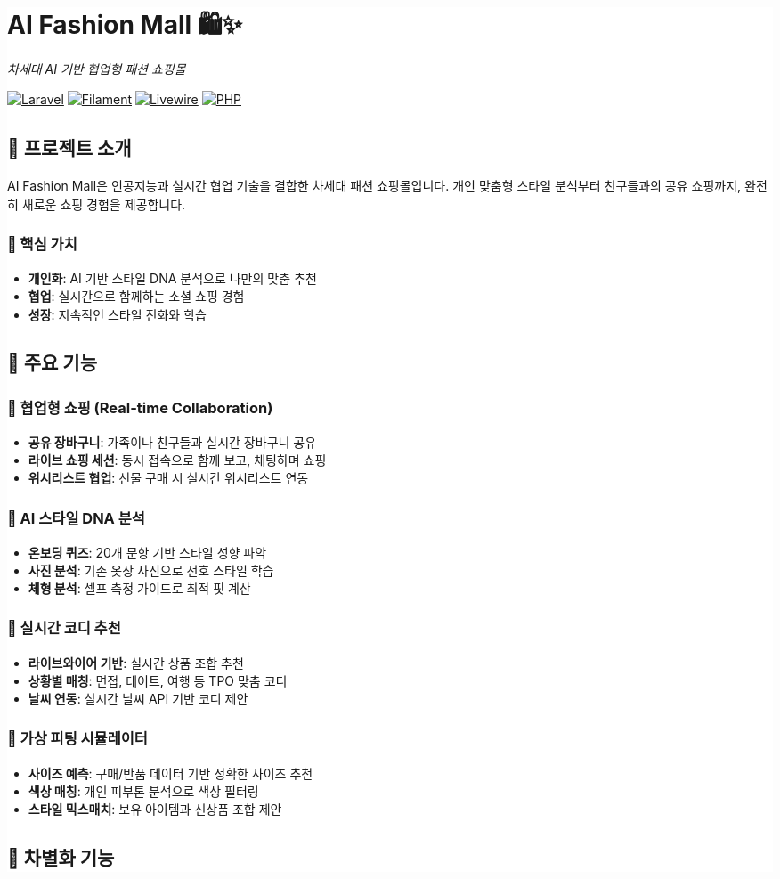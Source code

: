 # AI Fashion Mall 🛍️✨

*차세대 AI 기반 협업형 패션 쇼핑몰*

[![Laravel](https://img.shields.io/badge/Laravel-11.x-FF2D20?style=for-the-badge&logo=laravel&logoColor=white)](https://laravel.com)
[![Filament](https://img.shields.io/badge/Filament-4.x-F59E0B?style=for-the-badge&logo=data:image/svg+xml;base64,PHN2ZyB3aWR0aD0iMjQiIGhlaWdodD0iMjQiIHZpZXdCb3g9IjAgMCAyNCAyNCIgZmlsbD0ibm9uZSIgeG1sbnM9Imh0dHA6Ly93d3cudzMub3JnLzIwMDAvc3ZnIj4KPHBhdGggZD0iTTEyIDJMMTMuMDkgOC4yNkwyMCA5TDEzLjA5IDE1Ljc0TDEyIDIyTDEwLjkxIDE1Ljc0TDQgOUwxMC45MSA4LjI2TDEyIDJaIiBmaWxsPSJ3aGl0ZSIvPgo8L3N2Zz4K)](https://filamentphp.com)
[![Livewire](https://img.shields.io/badge/Livewire-3.x-4E56A6?style=for-the-badge&logo=livewire&logoColor=white)](https://livewire.laravel.com)
[![PHP](https://img.shields.io/badge/PHP-8.2+-777BB4?style=for-the-badge&logo=php&logoColor=white)](https://php.net)

## 🌟 프로젝트 소개

AI Fashion Mall은 인공지능과 실시간 협업 기술을 결합한 차세대 패션 쇼핑몰입니다. 개인 맞춤형 스타일 분석부터 친구들과의 공유 쇼핑까지, 완전히 새로운 쇼핑 경험을 제공합니다.

### 🎯 핵심 가치
- **개인화**: AI 기반 스타일 DNA 분석으로 나만의 맞춤 추천
- **협업**: 실시간으로 함께하는 소셜 쇼핑 경험
- **성장**: 지속적인 스타일 진화와 학습

## 🚀 주요 기능

### 🤝 협업형 쇼핑 (Real-time Collaboration)
- **공유 장바구니**: 가족이나 친구들과 실시간 장바구니 공유
- **라이브 쇼핑 세션**: 동시 접속으로 함께 보고, 채팅하며 쇼핑
- **위시리스트 협업**: 선물 구매 시 실시간 위시리스트 연동

### 🧬 AI 스타일 DNA 분석
- **온보딩 퀴즈**: 20개 문항 기반 스타일 성향 파악
- **사진 분석**: 기존 옷장 사진으로 선호 스타일 학습
- **체형 분석**: 셀프 측정 가이드로 최적 핏 계산

### 🎨 실시간 코디 추천
- **라이브와이어 기반**: 실시간 상품 조합 추천
- **상황별 매칭**: 면접, 데이트, 여행 등 TPO 맞춤 코디
- **날씨 연동**: 실시간 날씨 API 기반 코디 제안

### 👗 가상 피팅 시뮬레이터
- **사이즈 예측**: 구매/반품 데이터 기반 정확한 사이즈 추천
- **색상 매칭**: 개인 피부톤 분석으로 색상 필터링
- **스타일 믹스매치**: 보유 아이템과 신상품 조합 제안

## 🎨 차별화 기능

